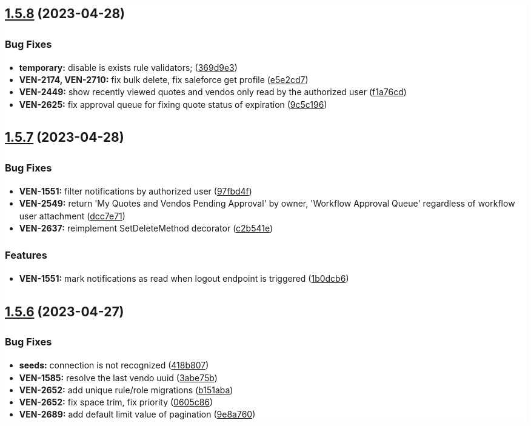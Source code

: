 
## [1.5.8](https://bitbucket.org/bloodandtreasure/vendori-api/compare/v1.5.7...v1.5.8) (2023-04-28)


### Bug Fixes

* **temporary:** disable is exists rule validators; ([369d9e3](https://bitbucket.org/bloodandtreasure/vendori-api/commits/369d9e39297738a8534a56007a4f576d1ae6214d))
* **VEN-2174, VEN-2710:** fix bulk delete, fix saleforce get profile ([e5e2cd7](https://bitbucket.org/bloodandtreasure/vendori-api/commits/e5e2cd736b3313244e0eba5482f3908134cb93a6))
* **VEN-2449:** show recently viewed quotes and vendos only read by the authorized user ([f1a76cd](https://bitbucket.org/bloodandtreasure/vendori-api/commits/f1a76cde4dfc9e0aeff7be4e28c7f4a7c7e42149))
* **VEN-2625:** fix approval queue for fixing quote status of expiration ([9c5c196](https://bitbucket.org/bloodandtreasure/vendori-api/commits/9c5c1968685df4bd6d559953fe43c29a71c7dd17))



## [1.5.7](https://bitbucket.org/bloodandtreasure/vendori-api/compare/v1.5.6...v1.5.7) (2023-04-28)


### Bug Fixes

* **VEN-1551:** filter notifications by authorized user ([97fbd4f](https://bitbucket.org/bloodandtreasure/vendori-api/commits/97fbd4f42736fcfb4363caf5c45dc4d2a0b18420))
* **VEN-2549:** return 'My Quotes and Vendos Pending Approval' by owner, 'Workflow Approval Queue' regardless of workflow user attachment ([dcc7e71](https://bitbucket.org/bloodandtreasure/vendori-api/commits/dcc7e715d8e0b27a2960bd2bdc0ab984b44037f0))
* **VEN-2637:** reimplement SetDeleteMethod decorator ([c2b541e](https://bitbucket.org/bloodandtreasure/vendori-api/commits/c2b541e5c6db01317bcebd129107fe9f273e58b7))


### Features

* **VEN-1551:** mark notifications as read when logout endpoint is triggered ([1b0dcb6](https://bitbucket.org/bloodandtreasure/vendori-api/commits/1b0dcb65f4b6ec15025550f67fb0a1f9ebb7192b))



## [1.5.6](https://bitbucket.org/bloodandtreasure/vendori-api/compare/v1.5.5...v1.5.6) (2023-04-27)


### Bug Fixes

* **seeds:** connection is not recognized ([418b807](https://bitbucket.org/bloodandtreasure/vendori-api/commits/418b8074ad4b53acb002be8c70ed5e5c39584881))
* **VEN-1585:** resolve the last vendo uuid ([3abe75b](https://bitbucket.org/bloodandtreasure/vendori-api/commits/3abe75baa221e71df645ed14fd0aa6d1def16051))
* **VEN-2652:** add unique rule/role migrations ([b151aba](https://bitbucket.org/bloodandtreasure/vendori-api/commits/b151aba7f3da5a6c19c452464b046938283a8b3d))
* **VEN-2652:** fix space trim, fix priority ([0605c86](https://bitbucket.org/bloodandtreasure/vendori-api/commits/0605c86545c554083dfe9a57614da9db6cb36273))
* **VEN-2689:** add default limit value of pagination ([9e8a760](https://bitbucket.org/bloodandtreasure/vendori-api/commits/9e8a7606c3fd66157e49ec4d8ffdbee4b479605e))
